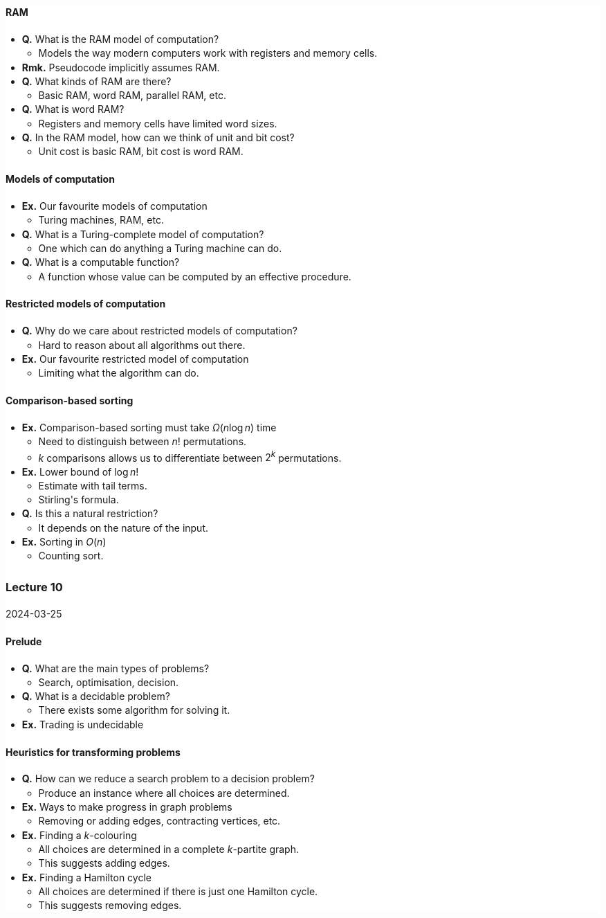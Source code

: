 #### RAM
- **Q.** What is the RAM model of computation?
    - Models the way modern computers work with registers and memory cells.
- **Rmk.** Pseudocode implicitly assumes RAM.
- **Q.** What kinds of RAM are there?
    - Basic RAM, word RAM, parallel RAM, etc.
- **Q.** What is word RAM?
    - Registers and memory cells have limited word sizes.
- **Q.** In the RAM model, how can we think of unit and bit cost?
    - Unit cost is basic RAM, bit cost is word RAM.

#### Models of computation
- **Ex.** Our favourite models of computation
    - Turing machines, RAM, etc.
- **Q.** What is a Turing-complete model of computation?
    - One which can do anything a Turing machine can do.
- **Q.** What is a computable function?
    - A function whose value can be computed by an effective procedure.

#### Restricted models of computation
- **Q.** Why do we care about restricted models of computation?
    - Hard to reason about all algorithms out there.
- **Ex.** Our favourite restricted model of computation
    - Limiting what the algorithm can do.

#### Comparison-based sorting
- **Ex.** Comparison-based sorting must take $\Omega(n \log n)$ time
    - Need to distinguish between $n!$ permutations.
    - $k$ comparisons allows us to differentiate between $2^k$ permutations.
- **Ex.** Lower bound of $\log n!$
    - Estimate with tail terms. 
    - Stirling's formula.
- **Q.** Is this a natural restriction?
    - It depends on the nature of the input.
- **Ex.** Sorting in $O(n)$
    - Counting sort.

### Lecture 10
2024-03-25

#### Prelude
- **Q.** What are the main types of problems?
    - Search, optimisation, decision.
- **Q.** What is a decidable problem?
    - There exists some algorithm for solving it.
- **Ex.** Trading is undecidable

#### Heuristics for transforming problems
- **Q.** How can we reduce a search problem to a decision problem?
    - Produce an instance where all choices are determined.
- **Ex.** Ways to make progress in graph problems
    - Removing or adding edges, contracting vertices, etc.
- **Ex.** Finding a $k$-colouring
    - All choices are determined in a complete $k$-partite graph.
    - This suggests adding edges.
- **Ex.** Finding a Hamilton cycle
    - All choices are determined if there is just one Hamilton cycle.
    - This suggests removing edges.
